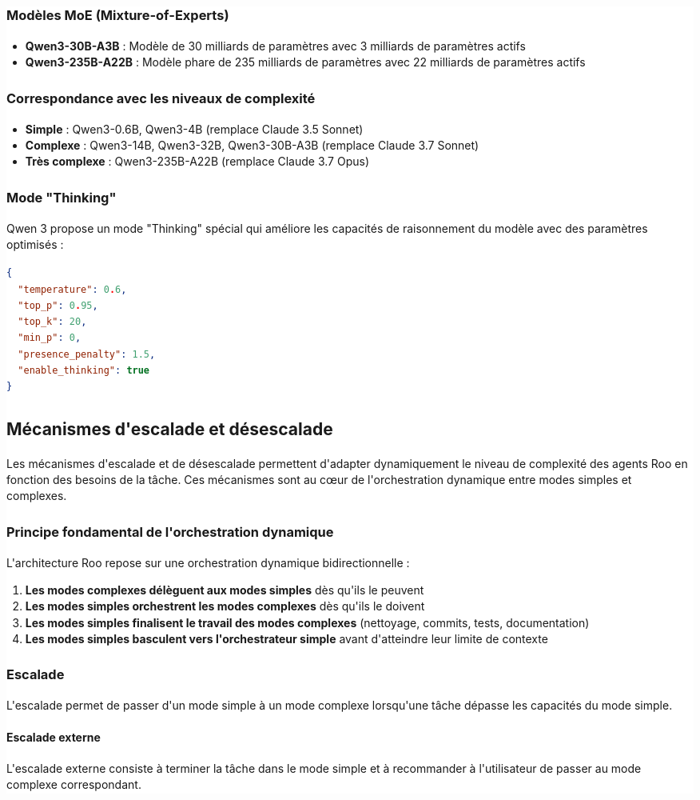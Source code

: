 ### Modèles MoE (Mixture-of-Experts)
- **Qwen3-30B-A3B** : Modèle de 30 milliards de paramètres avec 3 milliards de paramètres actifs
- **Qwen3-235B-A22B** : Modèle phare de 235 milliards de paramètres avec 22 milliards de paramètres actifs

### Correspondance avec les niveaux de complexité

- **Simple** : Qwen3-0.6B, Qwen3-4B (remplace Claude 3.5 Sonnet)
- **Complexe** : Qwen3-14B, Qwen3-32B, Qwen3-30B-A3B (remplace Claude 3.7 Sonnet)
- **Très complexe** : Qwen3-235B-A22B (remplace Claude 3.7 Opus)

### Mode "Thinking"

Qwen 3 propose un mode "Thinking" spécial qui améliore les capacités de raisonnement du modèle avec des paramètres optimisés :
```json
{
  "temperature": 0.6,
  "top_p": 0.95,
  "top_k": 20,
  "min_p": 0,
  "presence_penalty": 1.5,
  "enable_thinking": true
}
```

## Mécanismes d'escalade et désescalade

Les mécanismes d'escalade et de désescalade permettent d'adapter dynamiquement le niveau de complexité des agents Roo en fonction des besoins de la tâche. Ces mécanismes sont au cœur de l'orchestration dynamique entre modes simples et complexes.

### Principe fondamental de l'orchestration dynamique

L'architecture Roo repose sur une orchestration dynamique bidirectionnelle :

1. **Les modes complexes délèguent aux modes simples** dès qu'ils le peuvent
2. **Les modes simples orchestrent les modes complexes** dès qu'ils le doivent
3. **Les modes simples finalisent le travail des modes complexes** (nettoyage, commits, tests, documentation)
4. **Les modes simples basculent vers l'orchestrateur simple** avant d'atteindre leur limite de contexte

### Escalade

L'escalade permet de passer d'un mode simple à un mode complexe lorsqu'une tâche dépasse les capacités du mode simple.

#### Escalade externe

L'escalade externe consiste à terminer la tâche dans le mode simple et à recommander à l'utilisateur de passer au mode complexe correspondant.
